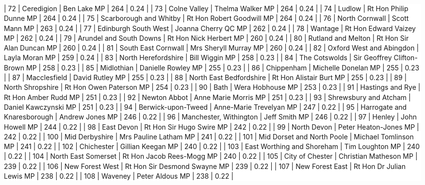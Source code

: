 | 72 | Ceredigion | Ben Lake MP | 264 | 0.24 |
| 73 | Colne Valley | Thelma Walker MP | 264 | 0.24 |
| 74 | Ludlow | Rt Hon Philip Dunne MP | 264 | 0.24 |
| 75 | Scarborough and Whitby | Rt Hon Robert Goodwill MP | 264 | 0.24 |
| 76 | North Cornwall | Scott Mann MP | 263 | 0.24 |
| 77 | Edinburgh South West | Joanna Cherry QC MP | 262 | 0.24 |
| 78 | Wantage | Rt Hon Edward Vaizey MP | 262 | 0.24 |
| 79 | Arundel and South Downs | Rt Hon Nick Herbert MP | 260 | 0.24 |
| 80 | Rutland and Melton | Rt Hon Sir Alan Duncan MP | 260 | 0.24 |
| 81 | South East Cornwall | Mrs Sheryll Murray MP | 260 | 0.24 |
| 82 | Oxford West and Abingdon | Layla Moran MP | 259 | 0.24 |
| 83 | North Herefordshire | Bill Wiggin MP | 258 | 0.23 |
| 84 | The Cotswolds | Sir Geoffrey Clifton-Brown MP | 258 | 0.23 |
| 85 | Midlothian | Danielle Rowley MP | 255 | 0.23 |
| 86 | Chippenham | Michelle Donelan MP | 255 | 0.23 |
| 87 | Macclesfield | David Rutley MP | 255 | 0.23 |
| 88 | North East Bedfordshire | Rt Hon Alistair Burt MP | 255 | 0.23 |
| 89 | North Shropshire | Rt Hon Owen Paterson MP | 254 | 0.23 |
| 90 | Bath | Wera Hobhouse MP | 253 | 0.23 |
| 91 | Hastings and Rye | Rt Hon Amber Rudd MP | 251 | 0.23 |
| 92 | Newton Abbot | Anne Marie Morris MP | 251 | 0.23 |
| 93 | Shrewsbury and Atcham | Daniel Kawczynski MP | 251 | 0.23 |
| 94 | Berwick-upon-Tweed | Anne-Marie Trevelyan MP | 247 | 0.22 |
| 95 | Harrogate and Knaresborough | Andrew Jones MP | 246 | 0.22 |
| 96 | Manchester, Withington | Jeff Smith MP | 246 | 0.22 |
| 97 | Henley | John Howell MP | 244 | 0.22 |
| 98 | East Devon | Rt Hon Sir Hugo Swire MP | 242 | 0.22 |
| 99 | North Devon | Peter Heaton-Jones MP | 242 | 0.22 |
| 100 | Mid Derbyshire | Mrs Pauline Latham MP | 241 | 0.22 |
| 101 | Mid Dorset and North Poole | Michael Tomlinson MP | 241 | 0.22 |
| 102 | Chichester | Gillian Keegan MP | 240 | 0.22 |
| 103 | East Worthing and Shoreham | Tim Loughton MP | 240 | 0.22 |
| 104 | North East Somerset | Rt Hon Jacob Rees-Mogg MP | 240 | 0.22 |
| 105 | City of Chester | Christian Matheson MP | 239 | 0.22 |
| 106 | New Forest West | Rt Hon Sir Desmond Swayne MP | 239 | 0.22 |
| 107 | New Forest East | Rt Hon Dr Julian Lewis MP | 238 | 0.22 |
| 108 | Waveney | Peter Aldous MP | 238 | 0.22 |